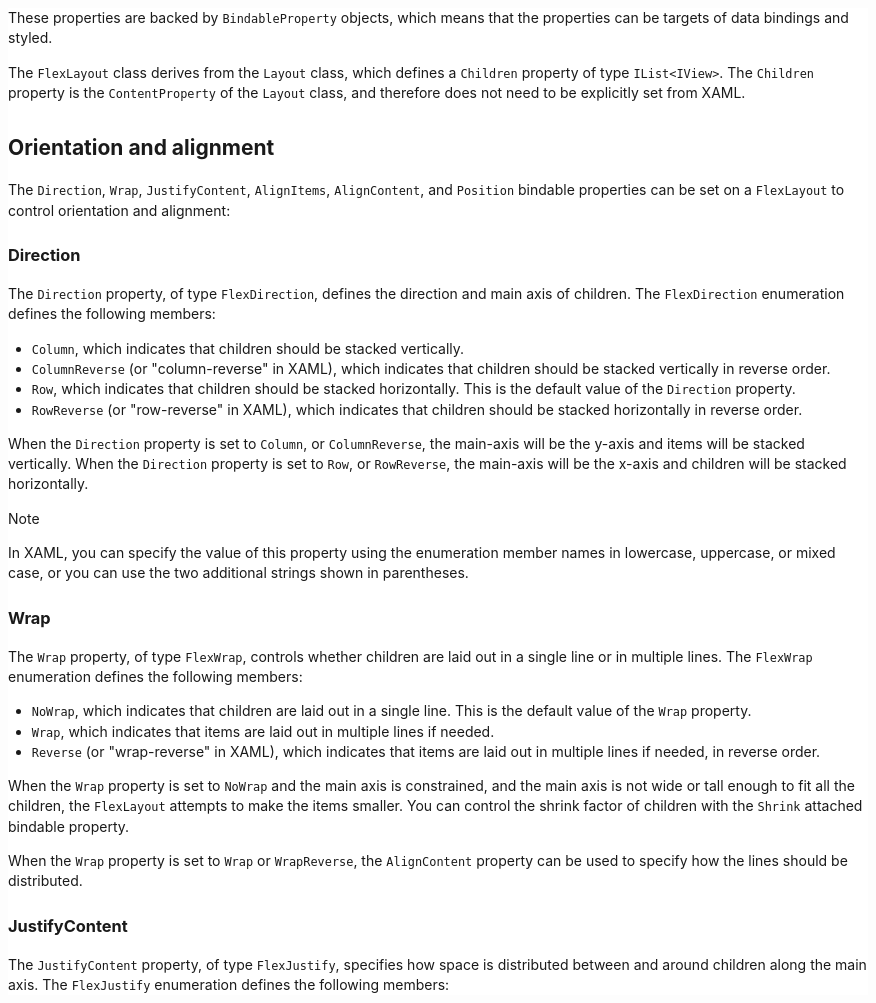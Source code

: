 These properties are backed by `BindableProperty` objects, which means that the properties can be targets of data bindings and styled.

The `FlexLayout` class derives from the `Layout` class, which defines a `Children` property of type `IList<IView>`. The `Children` property is the `ContentProperty` of the `Layout` class, and therefore does not need to be explicitly set from XAML.

## Orientation and alignment

The `Direction`, `Wrap`, `JustifyContent`, `AlignItems`, `AlignContent`, and `Position` bindable properties can be set on a `FlexLayout` to control orientation and alignment:

### Direction

The `Direction` property, of type `FlexDirection`, defines the direction and main axis of children. The `FlexDirection` enumeration defines the following members:

- `Column`, which indicates that children should be stacked vertically.
- `ColumnReverse` (or "column-reverse" in XAML), which indicates that children should be stacked vertically in reverse order.
- `Row`, which indicates that children should be stacked horizontally. This is the default value of the `Direction` property.
- `RowReverse` (or "row-reverse" in XAML), which indicates that children should be stacked horizontally in reverse order.

When the `Direction` property is set to `Column`, or `ColumnReverse`, the main-axis will be the y-axis and items will be stacked vertically. When the `Direction` property is set to `Row`, or `RowReverse`, the main-axis will be the x-axis and children will be stacked horizontally.

> [!NOTE]
> In XAML, you can specify the value of this property using the enumeration member names in lowercase, uppercase, or mixed case, or you can use the two additional strings shown in parentheses.

### Wrap

The `Wrap` property, of type `FlexWrap`, controls whether children are laid out in a single line or in multiple lines. The `FlexWrap` enumeration defines the following members:

- `NoWrap`, which indicates that children are laid out in a single line. This is the default value of the `Wrap` property.
- `Wrap`, which indicates that items are laid out in multiple lines if needed.
- `Reverse` (or "wrap-reverse" in XAML), which indicates that items are laid out in multiple lines if needed, in reverse order.

When the `Wrap` property is set to `NoWrap` and the main axis is constrained, and the main axis is not wide or tall enough to fit all the children, the `FlexLayout` attempts to make the items smaller. You can control the shrink factor of children with the `Shrink` attached bindable property.

When the `Wrap` property is set to `Wrap` or `WrapReverse`, the `AlignContent` property can be used to specify how the lines should be distributed.

### JustifyContent

The `JustifyContent` property, of type `FlexJustify`, specifies how space is distributed between and around children along the main axis. The `FlexJustify` enumeration defines the following members:
